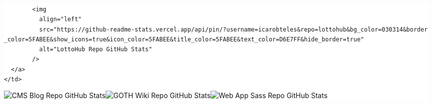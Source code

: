             <img
              align="left"
              src="https://github-readme-stats.vercel.app/api/pin/?username=icarobteles&repo=lottohub&bg_color=030314&border_color=5FABEE&show_icons=true&icon_color=5FABEE&title_color=5FABEE&text_color=D6E7FF&hide_border=true"
              alt="LottoHub Repo GitHub Stats"
            />
      </a>
    </td>
  </tr>

  <tr>
    <td>
      <a href="https://github.com/antigo-icaroteles/cms-blog">
            <img
              align="left"
              src="https://github-readme-stats.vercel.app/api/pin/?username=antigo-icaroteles&repo=cms-blog&bg_color=030314&border_color=5FABEE&show_icons=true&icon_color=5FABEE&title_color=5FABEE&text_color=D6E7FF&hide_border=true"
              alt="CMS Blog Repo GitHub Stats"
            />
      </a>
    </td>
    <td>
      <a href="https://github.com/antigo-icaroteles/goth-wiki">
            <img
              align="left"
              src="https://github-readme-stats.vercel.app/api/pin/?username=antigo-icaroteles&repo=goth-wiki&bg_color=030314&border_color=5FABEE&show_icons=true&icon_color=5FABEE&title_color=5FABEE&text_color=D6E7FF&hide_border=true"
              alt="GOTH Wiki Repo GitHub Stats"
            />
      </a>
    </td>
    <td>
      <a href="https://github.com/antigo-icaroteles/web-application-sass">
            <img
              align="left"
              src="https://github-readme-stats.vercel.app/api/pin/?username=antigo-icaroteles&repo=web-application-sass&bg_color=030314&border_color=5FABEE&show_icons=true&icon_color=5FABEE&title_color=5FABEE&text_color=D6E7FF&hide_border=true"
              alt="Web App Sass Repo GitHub Stats"
            />
      </a>
    </td>
  </tr>
</table>

<br>
